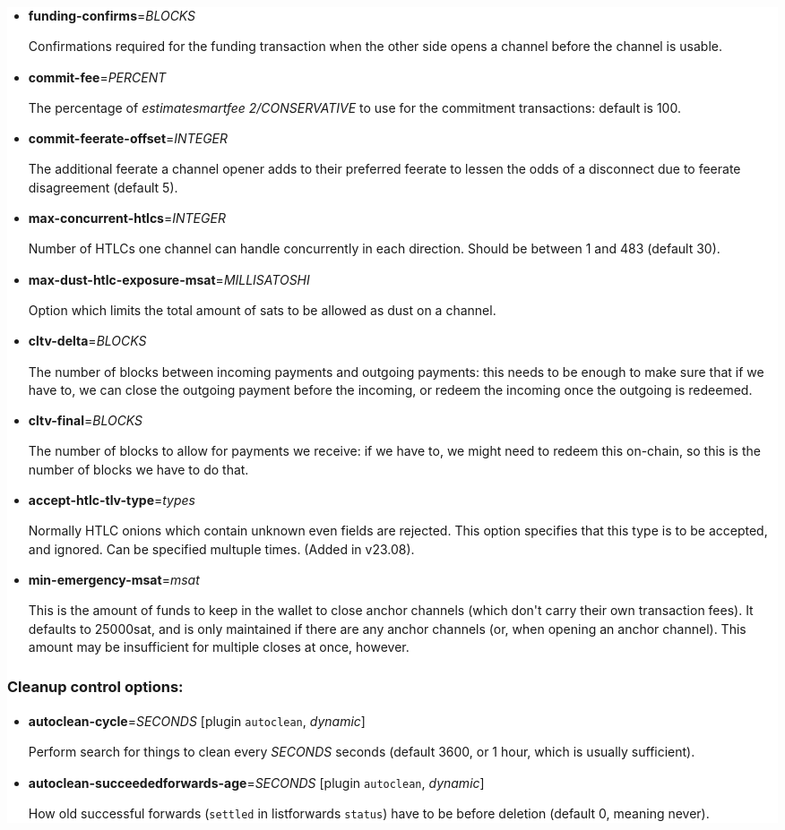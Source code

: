 * **funding-confirms**=*BLOCKS*

  Confirmations required for the funding transaction when the other side
opens a channel before the channel is usable.

* **commit-fee**=*PERCENT*

  The percentage of *estimatesmartfee 2/CONSERVATIVE* to use for the commitment
transactions: default is 100.

* **commit-feerate-offset**=*INTEGER*

  The additional feerate a channel opener adds to their preferred feerate to
lessen the odds of a disconnect due to feerate disagreement (default 5).

* **max-concurrent-htlcs**=*INTEGER*

  Number of HTLCs one channel can handle concurrently in each direction.
Should be between 1 and 483 (default 30).

* **max-dust-htlc-exposure-msat**=*MILLISATOSHI*

  Option which limits the total amount of sats to be allowed as dust on a channel.

* **cltv-delta**=*BLOCKS*

  The number of blocks between incoming payments and outgoing payments:
this needs to be enough to make sure that if we have to, we can close
the outgoing payment before the incoming, or redeem the incoming once
the outgoing is redeemed.

* **cltv-final**=*BLOCKS*

  The number of blocks to allow for payments we receive: if we have to, we
might need to redeem this on-chain, so this is the number of blocks we
have to do that.

* **accept-htlc-tlv-type**=*types*

  Normally HTLC onions which contain unknown even fields are rejected.
This option specifies that this type is to be accepted, and ignored.  Can be
specified multuple times. (Added in v23.08).

* **min-emergency-msat**=*msat*

  This is the amount of funds to keep in the wallet to close anchor channels (which don't carry their own transaction fees).  It defaults to 25000sat, and is only maintained if there are any anchor channels (or, when opening an anchor channel).  This amount may be insufficient for multiple closes at once, however.

### Cleanup control options:

* **autoclean-cycle**=*SECONDS* [plugin `autoclean`, *dynamic*]

  Perform search for things to clean every *SECONDS* seconds (default
3600, or 1 hour, which is usually sufficient).

* **autoclean-succeededforwards-age**=*SECONDS* [plugin `autoclean`, *dynamic*]

  How old successful forwards (`settled` in listforwards `status`) have to be before deletion (default 0, meaning never).


[bolt]: https://github.com/lightning/bolts
[bolt12]: https://github.com/rustyrussell/lightning-rfc/blob/guilt/offers/12-offer-encoding.md
[pr4421]: https://github.com/ElementsProject/lightning/pull/4421